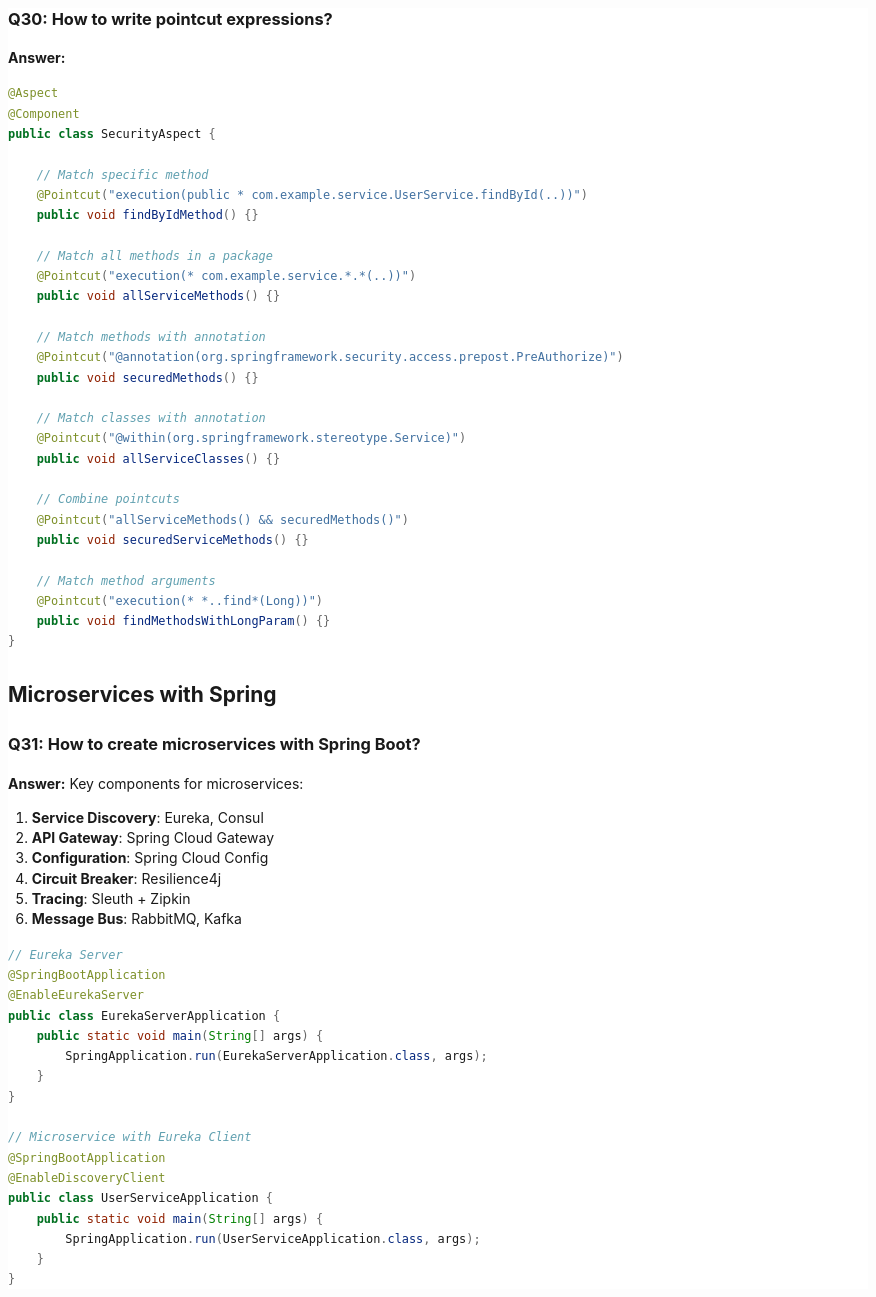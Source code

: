 ### Q30: How to write pointcut expressions?
**Answer:**
```java
@Aspect
@Component
public class SecurityAspect {
    
    // Match specific method
    @Pointcut("execution(public * com.example.service.UserService.findById(..))")
    public void findByIdMethod() {}
    
    // Match all methods in a package
    @Pointcut("execution(* com.example.service.*.*(..))")
    public void allServiceMethods() {}
    
    // Match methods with annotation
    @Pointcut("@annotation(org.springframework.security.access.prepost.PreAuthorize)")
    public void securedMethods() {}
    
    // Match classes with annotation
    @Pointcut("@within(org.springframework.stereotype.Service)")
    public void allServiceClasses() {}
    
    // Combine pointcuts
    @Pointcut("allServiceMethods() && securedMethods()")
    public void securedServiceMethods() {}
    
    // Match method arguments
    @Pointcut("execution(* *..find*(Long))")
    public void findMethodsWithLongParam() {}
}
```

## Microservices with Spring

### Q31: How to create microservices with Spring Boot?
**Answer:**
Key components for microservices:
1. **Service Discovery**: Eureka, Consul
2. **API Gateway**: Spring Cloud Gateway
3. **Configuration**: Spring Cloud Config
4. **Circuit Breaker**: Resilience4j
5. **Tracing**: Sleuth + Zipkin
6. **Message Bus**: RabbitMQ, Kafka

```java
// Eureka Server
@SpringBootApplication
@EnableEurekaServer
public class EurekaServerApplication {
    public static void main(String[] args) {
        SpringApplication.run(EurekaServerApplication.class, args);
    }
}

// Microservice with Eureka Client
@SpringBootApplication
@EnableDiscoveryClient
public class UserServiceApplication {
    public static void main(String[] args) {
        SpringApplication.run(UserServiceApplication.class, args);
    }
}
```